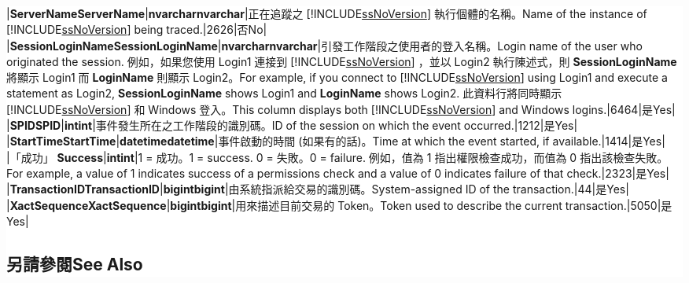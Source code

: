 |<span data-ttu-id="621e7-207">**ServerName**</span><span class="sxs-lookup"><span data-stu-id="621e7-207">**ServerName**</span></span>|<span data-ttu-id="621e7-208">**nvarchar**</span><span class="sxs-lookup"><span data-stu-id="621e7-208">**nvarchar**</span></span>|<span data-ttu-id="621e7-209">正在追蹤之 [!INCLUDE[ssNoVersion](../../includes/ssnoversion-md.md)] 執行個體的名稱。</span><span class="sxs-lookup"><span data-stu-id="621e7-209">Name of the instance of [!INCLUDE[ssNoVersion](../../includes/ssnoversion-md.md)] being traced.</span></span>|<span data-ttu-id="621e7-210">26</span><span class="sxs-lookup"><span data-stu-id="621e7-210">26</span></span>|<span data-ttu-id="621e7-211">否</span><span class="sxs-lookup"><span data-stu-id="621e7-211">No</span></span>|  
|<span data-ttu-id="621e7-212">**SessionLoginName**</span><span class="sxs-lookup"><span data-stu-id="621e7-212">**SessionLoginName**</span></span>|<span data-ttu-id="621e7-213">**nvarchar**</span><span class="sxs-lookup"><span data-stu-id="621e7-213">**nvarchar**</span></span>|<span data-ttu-id="621e7-214">引發工作階段之使用者的登入名稱。</span><span class="sxs-lookup"><span data-stu-id="621e7-214">Login name of the user who originated the session.</span></span> <span data-ttu-id="621e7-215">例如，如果您使用 Login1 連接到 [!INCLUDE[ssNoVersion](../../includes/ssnoversion-md.md)] ，並以 Login2 執行陳述式，則 **SessionLoginName** 將顯示 Login1 而 **LoginName** 則顯示 Login2。</span><span class="sxs-lookup"><span data-stu-id="621e7-215">For example, if you connect to [!INCLUDE[ssNoVersion](../../includes/ssnoversion-md.md)] using Login1 and execute a statement as Login2, **SessionLoginName** shows Login1 and **LoginName** shows Login2.</span></span> <span data-ttu-id="621e7-216">此資料行將同時顯示 [!INCLUDE[ssNoVersion](../../includes/ssnoversion-md.md)] 和 Windows 登入。</span><span class="sxs-lookup"><span data-stu-id="621e7-216">This column displays both [!INCLUDE[ssNoVersion](../../includes/ssnoversion-md.md)] and Windows logins.</span></span>|<span data-ttu-id="621e7-217">64</span><span class="sxs-lookup"><span data-stu-id="621e7-217">64</span></span>|<span data-ttu-id="621e7-218">是</span><span class="sxs-lookup"><span data-stu-id="621e7-218">Yes</span></span>|  
|<span data-ttu-id="621e7-219">**SPID**</span><span class="sxs-lookup"><span data-stu-id="621e7-219">**SPID**</span></span>|<span data-ttu-id="621e7-220">**int**</span><span class="sxs-lookup"><span data-stu-id="621e7-220">**int**</span></span>|<span data-ttu-id="621e7-221">事件發生所在之工作階段的識別碼。</span><span class="sxs-lookup"><span data-stu-id="621e7-221">ID of the session on which the event occurred.</span></span>|<span data-ttu-id="621e7-222">12</span><span class="sxs-lookup"><span data-stu-id="621e7-222">12</span></span>|<span data-ttu-id="621e7-223">是</span><span class="sxs-lookup"><span data-stu-id="621e7-223">Yes</span></span>|  
|<span data-ttu-id="621e7-224">**StartTime**</span><span class="sxs-lookup"><span data-stu-id="621e7-224">**StartTime**</span></span>|<span data-ttu-id="621e7-225">**datetime**</span><span class="sxs-lookup"><span data-stu-id="621e7-225">**datetime**</span></span>|<span data-ttu-id="621e7-226">事件啟動的時間 (如果有的話)。</span><span class="sxs-lookup"><span data-stu-id="621e7-226">Time at which the event started, if available.</span></span>|<span data-ttu-id="621e7-227">14</span><span class="sxs-lookup"><span data-stu-id="621e7-227">14</span></span>|<span data-ttu-id="621e7-228">是</span><span class="sxs-lookup"><span data-stu-id="621e7-228">Yes</span></span>|  
|<span data-ttu-id="621e7-229">「成功」 </span><span class="sxs-lookup"><span data-stu-id="621e7-229">**Success**</span></span>|<span data-ttu-id="621e7-230">**int**</span><span class="sxs-lookup"><span data-stu-id="621e7-230">**int**</span></span>|<span data-ttu-id="621e7-231">1 = 成功。</span><span class="sxs-lookup"><span data-stu-id="621e7-231">1 = success.</span></span> <span data-ttu-id="621e7-232">0 = 失敗。</span><span class="sxs-lookup"><span data-stu-id="621e7-232">0 = failure.</span></span> <span data-ttu-id="621e7-233">例如，值為 1 指出權限檢查成功，而值為 0 指出該檢查失敗。</span><span class="sxs-lookup"><span data-stu-id="621e7-233">For example, a value of 1 indicates success of a permissions check and a value of 0 indicates failure of that check.</span></span>|<span data-ttu-id="621e7-234">23</span><span class="sxs-lookup"><span data-stu-id="621e7-234">23</span></span>|<span data-ttu-id="621e7-235">是</span><span class="sxs-lookup"><span data-stu-id="621e7-235">Yes</span></span>|  
|<span data-ttu-id="621e7-236">**TransactionID**</span><span class="sxs-lookup"><span data-stu-id="621e7-236">**TransactionID**</span></span>|<span data-ttu-id="621e7-237">**bigint**</span><span class="sxs-lookup"><span data-stu-id="621e7-237">**bigint**</span></span>|<span data-ttu-id="621e7-238">由系統指派給交易的識別碼。</span><span class="sxs-lookup"><span data-stu-id="621e7-238">System-assigned ID of the transaction.</span></span>|<span data-ttu-id="621e7-239">4</span><span class="sxs-lookup"><span data-stu-id="621e7-239">4</span></span>|<span data-ttu-id="621e7-240">是</span><span class="sxs-lookup"><span data-stu-id="621e7-240">Yes</span></span>|  
|<span data-ttu-id="621e7-241">**XactSequence**</span><span class="sxs-lookup"><span data-stu-id="621e7-241">**XactSequence**</span></span>|<span data-ttu-id="621e7-242">**bigint**</span><span class="sxs-lookup"><span data-stu-id="621e7-242">**bigint**</span></span>|<span data-ttu-id="621e7-243">用來描述目前交易的 Token。</span><span class="sxs-lookup"><span data-stu-id="621e7-243">Token used to describe the current transaction.</span></span>|<span data-ttu-id="621e7-244">50</span><span class="sxs-lookup"><span data-stu-id="621e7-244">50</span></span>|<span data-ttu-id="621e7-245">是</span><span class="sxs-lookup"><span data-stu-id="621e7-245">Yes</span></span>|  
  
## <a name="see-also"></a><span data-ttu-id="621e7-246">另請參閱</span><span class="sxs-lookup"><span data-stu-id="621e7-246">See Also</span></span>  